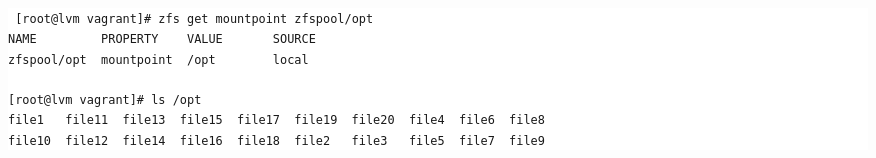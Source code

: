 	 [root@lvm vagrant]# zfs get mountpoint zfspool/opt
	NAME         PROPERTY    VALUE       SOURCE
	zfspool/opt  mountpoint  /opt        local
	 
	[root@lvm vagrant]# ls /opt
	file1   file11  file13  file15  file17  file19  file20  file4  file6  file8
	file10  file12  file14  file16  file18  file2   file3   file5  file7  file9 
